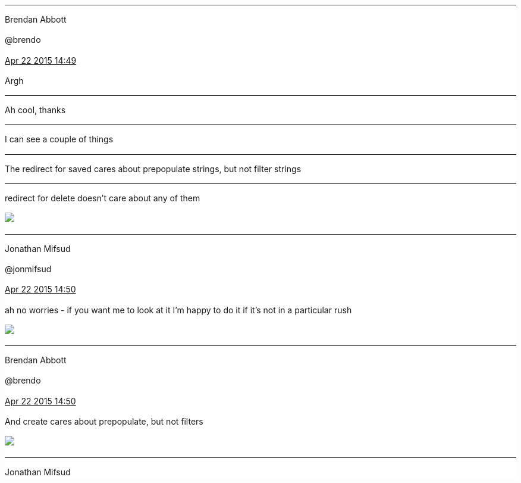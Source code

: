____

Brendan Abbott

@brendo

[Apr 22 2015
14:49](https://gitter.im/symphonycms/symphony-2?at=5537b4ff80707c8f682d6d4f)

Argh

____

Ah cool, thanks

____

I can see a couple of things

____

The redirect for saved cares about prepopulate strings, but not filter strings

____

redirect for delete doesn’t care about any of them

![](https://avatars1.githubusercontent.com/u/859775?v=3&s=30)

____

Jonathan Mifsud

@jonmifsud

[Apr 22 2015
14:50](https://gitter.im/symphonycms/symphony-2?at=5537b531c6d9d4681f87ff07)

ah no worries - if you want me to look at it I’m happy to do it if it’s not in
a particular rush

![](https://avatars2.githubusercontent.com/u/69268?v=3&s=30)

____

Brendan Abbott

@brendo

[Apr 22 2015
14:50](https://gitter.im/symphonycms/symphony-2?at=5537b54442572ef44a588dbf)

And create cares about prepopulate, but not filters

![](https://avatars1.githubusercontent.com/u/859775?v=3&s=30)

____

Jonathan Mifsud
